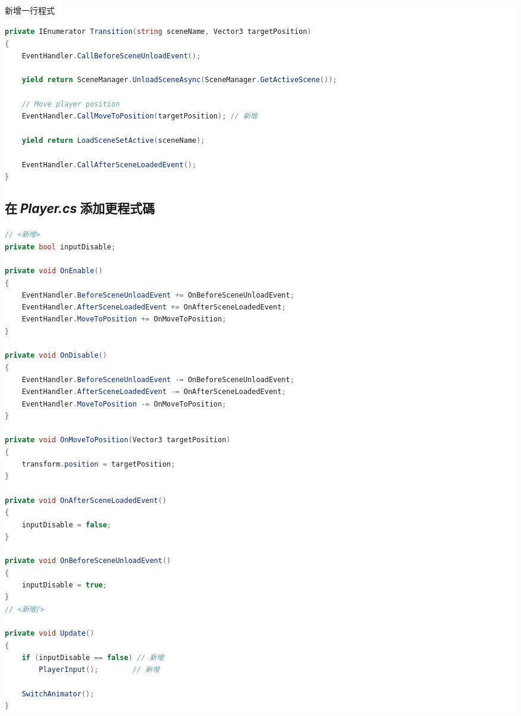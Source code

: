 新增一行程式

```c#
private IEnumerator Transition(string sceneName, Vector3 targetPosition)
{
    EventHandler.CallBeforeSceneUnloadEvent();

    yield return SceneManager.UnloadSceneAsync(SceneManager.GetActiveScene());

    // Move player position
    EventHandler.CallMoveToPosition(targetPosition); // 新增
    
    yield return LoadSceneSetActive(sceneName);

    EventHandler.CallAfterSceneLoadedEvent();
}
```



## 在 *Player.cs* 添加更程式碼

``` c#
// <新增>
private bool inputDisable;

private void OnEnable()
{
    EventHandler.BeforeSceneUnloadEvent += OnBeforeSceneUnloadEvent;
    EventHandler.AfterSceneLoadedEvent += OnAfterSceneLoadedEvent;
    EventHandler.MoveToPosition += OnMoveToPosition;
}

private void OnDisable()
{
    EventHandler.BeforeSceneUnloadEvent -= OnBeforeSceneUnloadEvent;
    EventHandler.AfterSceneLoadedEvent -= OnAfterSceneLoadedEvent;
    EventHandler.MoveToPosition -= OnMoveToPosition;
}

private void OnMoveToPosition(Vector3 targetPosition)
{
    transform.position = targetPosition;
}

private void OnAfterSceneLoadedEvent()
{
    inputDisable = false;
}

private void OnBeforeSceneUnloadEvent()
{
    inputDisable = true;
}
// <新增/>

private void Update()
{
    if (inputDisable == false) // 新增
        PlayerInput();		  // 新增
    
    SwitchAnimator();
}
```
